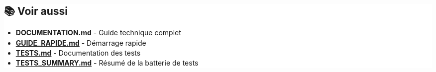 ## 📚 Voir aussi

- **[DOCUMENTATION.md](./DOCUMENTATION.md)** - Guide technique complet
- **[GUIDE_RAPIDE.md](./GUIDE_RAPIDE.md)** - Démarrage rapide
- **[TESTS.md](./TESTS.md)** - Documentation des tests
- **[TESTS_SUMMARY.md](./TESTS_SUMMARY.md)** - Résumé de la batterie de tests
